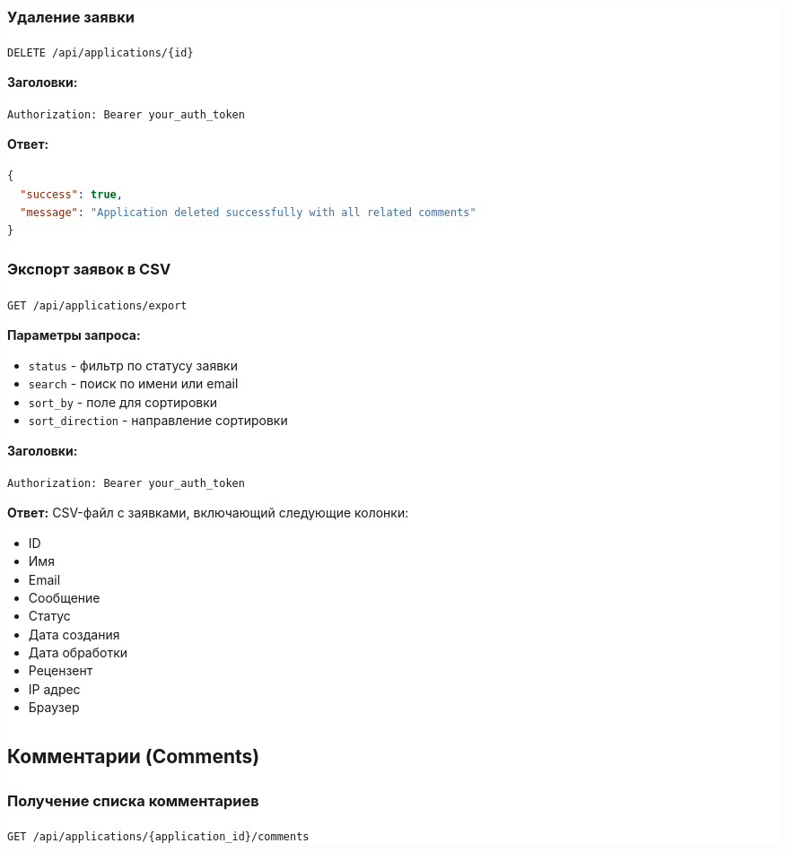 ### Удаление заявки

```
DELETE /api/applications/{id}
```

**Заголовки:**
```
Authorization: Bearer your_auth_token
```

**Ответ:**
```json
{
  "success": true,
  "message": "Application deleted successfully with all related comments"
}
```

### Экспорт заявок в CSV

```
GET /api/applications/export
```

**Параметры запроса:**
- `status` - фильтр по статусу заявки
- `search` - поиск по имени или email
- `sort_by` - поле для сортировки
- `sort_direction` - направление сортировки

**Заголовки:**
```
Authorization: Bearer your_auth_token
```

**Ответ:**
CSV-файл с заявками, включающий следующие колонки:
- ID
- Имя
- Email
- Сообщение
- Статус
- Дата создания
- Дата обработки
- Рецензент
- IP адрес
- Браузер

## Комментарии (Comments)

### Получение списка комментариев

```
GET /api/applications/{application_id}/comments
```
